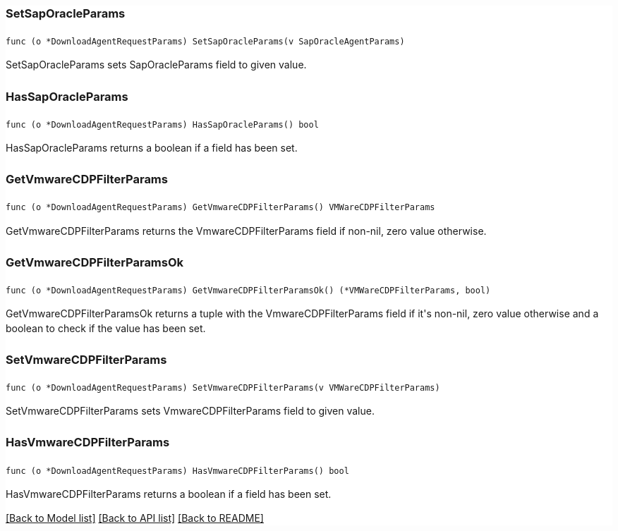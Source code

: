 ### SetSapOracleParams

`func (o *DownloadAgentRequestParams) SetSapOracleParams(v SapOracleAgentParams)`

SetSapOracleParams sets SapOracleParams field to given value.

### HasSapOracleParams

`func (o *DownloadAgentRequestParams) HasSapOracleParams() bool`

HasSapOracleParams returns a boolean if a field has been set.

### GetVmwareCDPFilterParams

`func (o *DownloadAgentRequestParams) GetVmwareCDPFilterParams() VMWareCDPFilterParams`

GetVmwareCDPFilterParams returns the VmwareCDPFilterParams field if non-nil, zero value otherwise.

### GetVmwareCDPFilterParamsOk

`func (o *DownloadAgentRequestParams) GetVmwareCDPFilterParamsOk() (*VMWareCDPFilterParams, bool)`

GetVmwareCDPFilterParamsOk returns a tuple with the VmwareCDPFilterParams field if it's non-nil, zero value otherwise
and a boolean to check if the value has been set.

### SetVmwareCDPFilterParams

`func (o *DownloadAgentRequestParams) SetVmwareCDPFilterParams(v VMWareCDPFilterParams)`

SetVmwareCDPFilterParams sets VmwareCDPFilterParams field to given value.

### HasVmwareCDPFilterParams

`func (o *DownloadAgentRequestParams) HasVmwareCDPFilterParams() bool`

HasVmwareCDPFilterParams returns a boolean if a field has been set.


[[Back to Model list]](../README.md#documentation-for-models) [[Back to API list]](../README.md#documentation-for-api-endpoints) [[Back to README]](../README.md)


